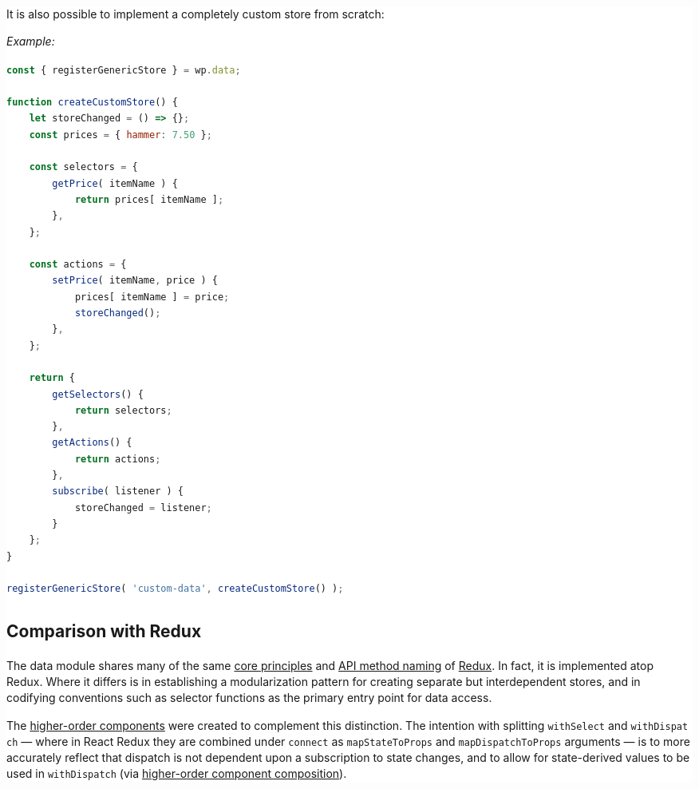 It is also possible to implement a completely custom store from scratch:

_Example:_

```js
const { registerGenericStore } = wp.data;

function createCustomStore() {
	let storeChanged = () => {};
	const prices = { hammer: 7.50 };

	const selectors = {
		getPrice( itemName ) {
			return prices[ itemName ];
		},
	};

	const actions = {
		setPrice( itemName, price ) {
			prices[ itemName ] = price;
			storeChanged();
		},
	};

	return {
		getSelectors() {
			return selectors;
		},
		getActions() {
			return actions;
		},
		subscribe( listener ) {
			storeChanged = listener;
		}
	};
}

registerGenericStore( 'custom-data', createCustomStore() );
```

## Comparison with Redux

The data module shares many of the same [core principles](https://redux.js.org/introduction/three-principles) and [API method naming](https://redux.js.org/api/api-reference) of [Redux](https://redux.js.org/). In fact, it is implemented atop Redux. Where it differs is in establishing a modularization pattern for creating separate but interdependent stores, and in codifying conventions such as selector functions as the primary entry point for data access.

The [higher-order components](#higher-order-components) were created to complement this distinction. The intention with splitting `withSelect` and `withDispatch` — where in React Redux they are combined under `connect` as `mapStateToProps` and `mapDispatchToProps` arguments — is to more accurately reflect that dispatch is not dependent upon a subscription to state changes, and to allow for state-derived values to be used in `withDispatch` (via [higher-order component composition](/packages/compose/README.md)).
